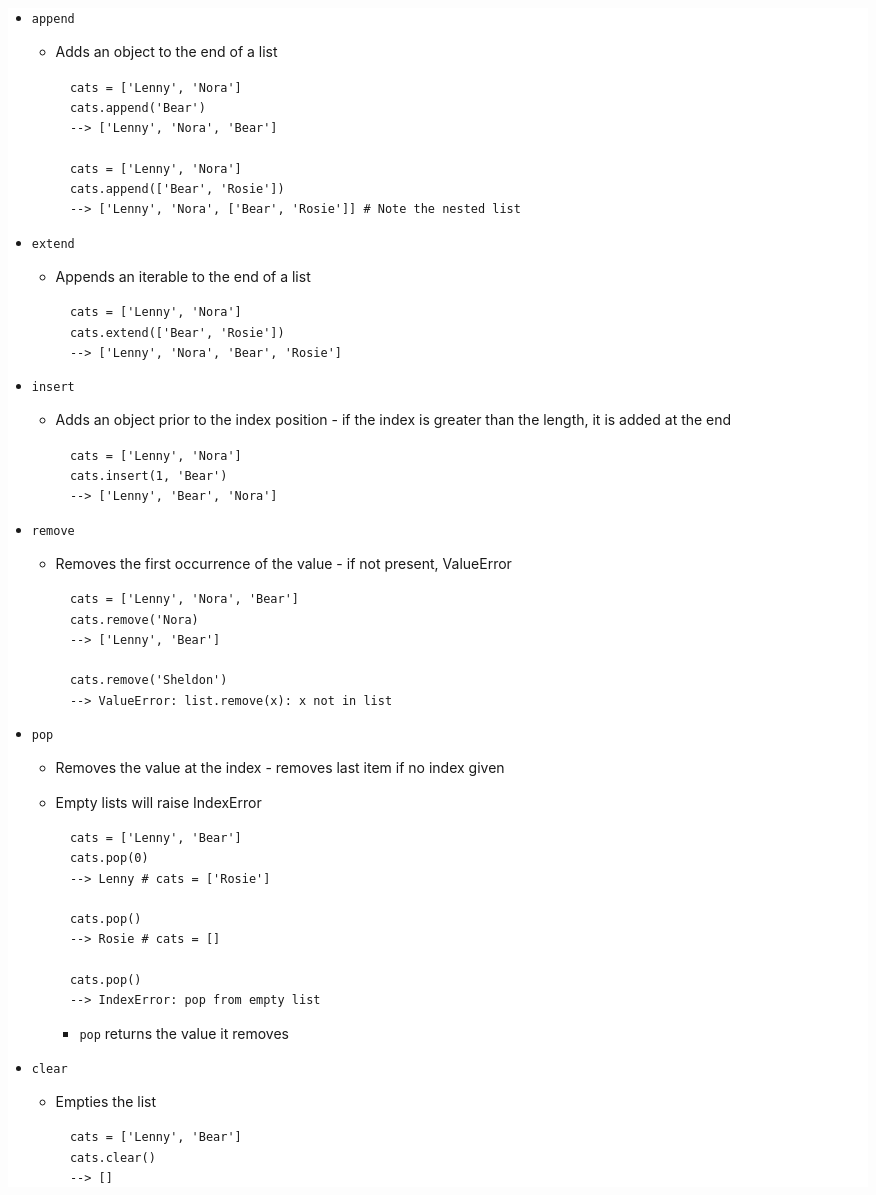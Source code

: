 + `append`
    + Adds an object to the end of a list
    
            cats = ['Lenny', 'Nora']
            cats.append('Bear')
            --> ['Lenny', 'Nora', 'Bear']

            cats = ['Lenny', 'Nora']
            cats.append(['Bear', 'Rosie'])
            --> ['Lenny', 'Nora', ['Bear', 'Rosie']] # Note the nested list

+ `extend`
    + Appends an iterable to the end of a list

            cats = ['Lenny', 'Nora']
            cats.extend(['Bear', 'Rosie'])
            --> ['Lenny', 'Nora', 'Bear', 'Rosie']

+ `insert`
    + Adds an object prior to the index position - if the index is greater than the length, it is added at the end

            cats = ['Lenny', 'Nora']
            cats.insert(1, 'Bear')
            --> ['Lenny', 'Bear', 'Nora']

+ `remove`
    + Removes the first occurrence of the value - if not present, ValueError

            cats = ['Lenny', 'Nora', 'Bear']
            cats.remove('Nora)
            --> ['Lenny', 'Bear']

            cats.remove('Sheldon')
            --> ValueError: list.remove(x): x not in list  

+ `pop`
    + Removes the value at the index - removes last item if no index given
    + Empty lists will raise IndexError

            cats = ['Lenny', 'Bear']
            cats.pop(0)
            --> Lenny # cats = ['Rosie']

            cats.pop()
            --> Rosie # cats = []

            cats.pop()
            --> IndexError: pop from empty list
            
        + `pop` returns the value it removes

+ `clear`
    + Empties the list

            cats = ['Lenny', 'Bear']
            cats.clear()
            --> []

